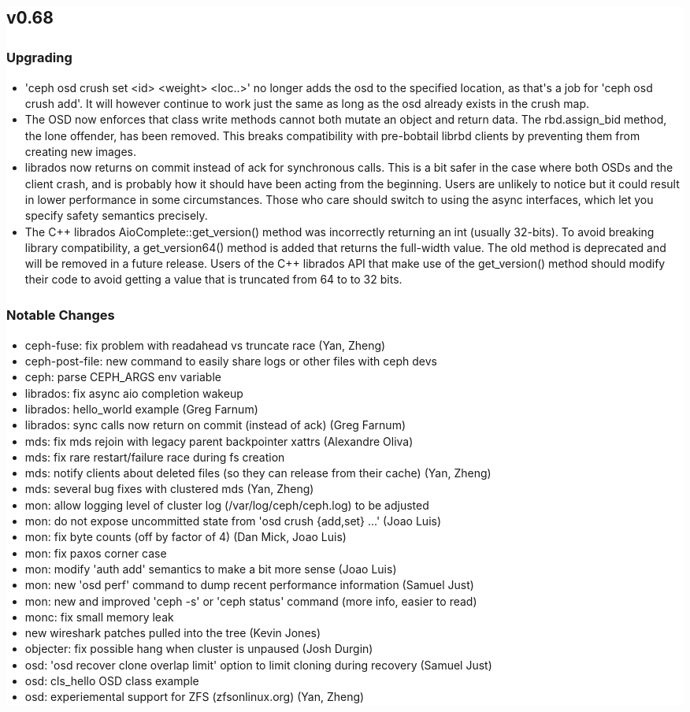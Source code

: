 ## v0.68

### Upgrading

-   \'ceph osd crush set \<id\> \<weight\> \<loc..\>\' no longer adds
    the osd to the specified location, as that\'s a job for \'ceph osd
    crush add\'. It will however continue to work just the same as long
    as the osd already exists in the crush map.
-   The OSD now enforces that class write methods cannot both mutate an
    object and return data. The rbd.assign_bid method, the lone
    offender, has been removed. This breaks compatibility with
    pre-bobtail librbd clients by preventing them from creating new
    images.
-   librados now returns on commit instead of ack for synchronous calls.
    This is a bit safer in the case where both OSDs and the client
    crash, and is probably how it should have been acting from the
    beginning. Users are unlikely to notice but it could result in lower
    performance in some circumstances. Those who care should switch to
    using the async interfaces, which let you specify safety semantics
    precisely.
-   The C++ librados AioComplete::get_version() method was incorrectly
    returning an int (usually 32-bits). To avoid breaking library
    compatibility, a get_version64() method is added that returns the
    full-width value. The old method is deprecated and will be removed
    in a future release. Users of the C++ librados API that make use of
    the get_version() method should modify their code to avoid getting a
    value that is truncated from 64 to to 32 bits.

### Notable Changes

-   ceph-fuse: fix problem with readahead vs truncate race (Yan, Zheng)
-   ceph-post-file: new command to easily share logs or other files with
    ceph devs
-   ceph: parse CEPH_ARGS env variable
-   librados: fix async aio completion wakeup
-   librados: hello_world example (Greg Farnum)
-   librados: sync calls now return on commit (instead of ack) (Greg
    Farnum)
-   mds: fix mds rejoin with legacy parent backpointer xattrs (Alexandre
    Oliva)
-   mds: fix rare restart/failure race during fs creation
-   mds: notify clients about deleted files (so they can release from
    their cache) (Yan, Zheng)
-   mds: several bug fixes with clustered mds (Yan, Zheng)
-   mon: allow logging level of cluster log (/var/log/ceph/ceph.log) to
    be adjusted
-   mon: do not expose uncommitted state from \'osd crush {add,set}
    \...\' (Joao Luis)
-   mon: fix byte counts (off by factor of 4) (Dan Mick, Joao Luis)
-   mon: fix paxos corner case
-   mon: modify \'auth add\' semantics to make a bit more sense (Joao
    Luis)
-   mon: new \'osd perf\' command to dump recent performance information
    (Samuel Just)
-   mon: new and improved \'ceph -s\' or \'ceph status\' command (more
    info, easier to read)
-   monc: fix small memory leak
-   new wireshark patches pulled into the tree (Kevin Jones)
-   objecter: fix possible hang when cluster is unpaused (Josh Durgin)
-   osd: \'osd recover clone overlap limit\' option to limit cloning
    during recovery (Samuel Just)
-   osd: cls_hello OSD class example
-   osd: experiemental support for ZFS (zfsonlinux.org) (Yan, Zheng)